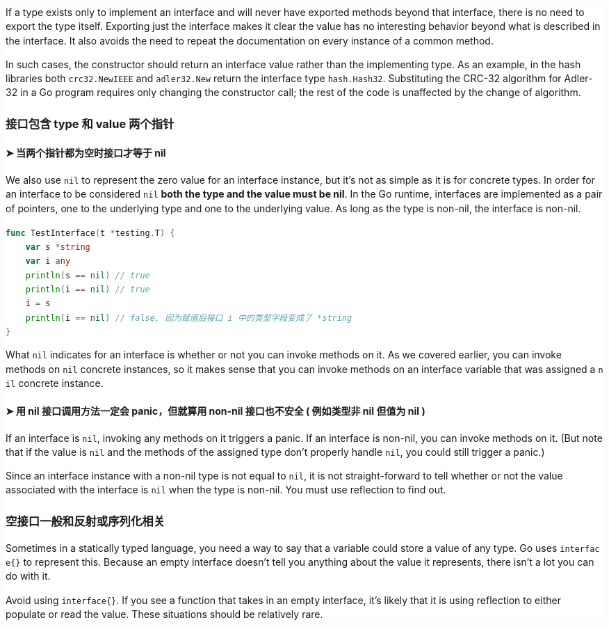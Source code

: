 If a type exists only to implement an interface and will never have exported methods beyond that interface, there is no need to export the type itself. Exporting just the interface makes it clear the value has no interesting behavior beyond what is described in the interface. It also avoids the need to repeat the documentation on every instance of a common method.

In such cases, the constructor should return an interface value rather than the implementing type. As an example, in the hash libraries both `crc32.NewIEEE` and `adler32.New` return the interface type `hash.Hash32`. Substituting the CRC-32 algorithm for Adler-32 in a Go program requires only changing the constructor call; the rest of the code is unaffected by the change of algorithm.

### 接口包含 type 和 value 两个指针

#### ➤ 当两个指针都为空时接口才等于 nil

We also use `nil` to represent the zero value for an interface instance, but it’s not as simple as it is for concrete types. In order for an interface to be considered `nil` **both the type and the value must be nil**. In the Go runtime, interfaces are implemented as a pair of pointers, one to the underlying type and one to the underlying value. As long as the type is non-nil, the interface is non-nil.  

```go
func TestInterface(t *testing.T) {
    var s *string
    var i any
    println(s == nil) // true
    println(i == nil) // true
    i = s
    println(i == nil) // false, 因为赋值后接口 i 中的类型字段变成了 *string
}
```

What `nil` indicates for an interface is whether or not you can invoke methods on it. As we covered earlier, you can invoke methods on `nil` concrete instances, so it makes sense that you can invoke methods on an interface variable that was assigned a `nil` concrete instance. 

#### ➤ 用 nil 接口调用方法一定会 panic，但就算用 non-nil 接口也不安全 ( 例如类型非 nil 但值为 nil )

If an interface is `nil`, invoking any methods on it triggers a panic. If an interface is non-nil, you can invoke methods on it. (But note that if the value is `nil` and the methods of the assigned type don’t properly handle `nil`, you could still trigger a panic.)

Since an interface instance with a non-nil type is not equal to `nil`, it is not straight-forward to tell whether or not the value associated with the interface is `nil` when the type is non-nil. You must use reflection to find out.  

### 空接口一般和反射或序列化相关

Sometimes in a statically typed language, you need a way to say that a variable could store a value of any type. Go uses `interface{}` to represent this. Because an empty interface doesn’t tell you anything about the value it represents, there isn’t a lot you can do with it. 

Avoid using `interface{}`. If you see a function that takes in an empty interface, it’s likely that it is using reflection to either populate or read the value. These situations should be relatively rare.
